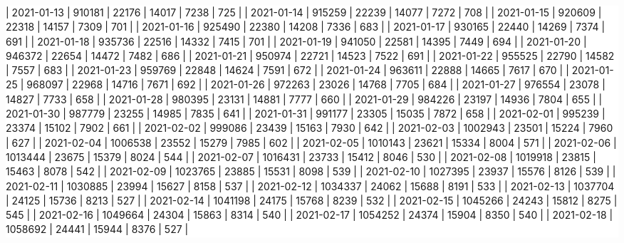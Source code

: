 | 2021-01-13 | 910181 | 22176 | 14017 | 7238 | 725 |
| 2021-01-14 | 915259 | 22239 | 14077 | 7272 | 708 |
| 2021-01-15 | 920609 | 22318 | 14157 | 7309 | 701 |
| 2021-01-16 | 925490 | 22380 | 14208 | 7336 | 683 |
| 2021-01-17 | 930165 | 22440 | 14269 | 7374 | 691 |
| 2021-01-18 | 935736 | 22516 | 14332 | 7415 | 701 |
| 2021-01-19 | 941050 | 22581 | 14395 | 7449 | 694 |
| 2021-01-20 | 946372 | 22654 | 14472 | 7482 | 686 |
| 2021-01-21 | 950974 | 22721 | 14523 | 7522 | 691 |
| 2021-01-22 | 955525 | 22790 | 14582 | 7557 | 683 |
| 2021-01-23 | 959769 | 22848 | 14624 | 7591 | 672 |
| 2021-01-24 | 963611 | 22888 | 14665 | 7617 | 670 |
| 2021-01-25 | 968097 | 22968 | 14716 | 7671 | 692 |
| 2021-01-26 | 972263 | 23026 | 14768 | 7705 | 684 |
| 2021-01-27 | 976554 | 23078 | 14827 | 7733 | 658 |
| 2021-01-28 | 980395 | 23131 | 14881 | 7777 | 660 |
| 2021-01-29 | 984226 | 23197 | 14936 | 7804 | 655 |
| 2021-01-30 | 987779 | 23255 | 14985 | 7835 | 641 |
| 2021-01-31 | 991177 | 23305 | 15035 | 7872 | 658 |
| 2021-02-01 | 995239 | 23374 | 15102 | 7902 | 661 |
| 2021-02-02 | 999086 | 23439 | 15163 | 7930 | 642 |
| 2021-02-03 | 1002943 | 23501 | 15224 | 7960 | 627 |
| 2021-02-04 | 1006538 | 23552 | 15279 | 7985 | 602 |
| 2021-02-05 | 1010143 | 23621 | 15334 | 8004 | 571 |
| 2021-02-06 | 1013444 | 23675 | 15379 | 8024 | 544 |
| 2021-02-07 | 1016431 | 23733 | 15412 | 8046 | 530 |
| 2021-02-08 | 1019918 | 23815 | 15463 | 8078 | 542 |
| 2021-02-09 | 1023765 | 23885 | 15531 | 8098 | 539 |
| 2021-02-10 | 1027395 | 23937 | 15576 | 8126 | 539 |
| 2021-02-11 | 1030885 | 23994 | 15627 | 8158 | 537 |
| 2021-02-12 | 1034337 | 24062 | 15688 | 8191 | 533 |
| 2021-02-13 | 1037704 | 24125 | 15736 | 8213 | 527 |
| 2021-02-14 | 1041198 | 24175 | 15768 | 8239 | 532 |
| 2021-02-15 | 1045266 | 24243 | 15812 | 8275 | 545 |
| 2021-02-16 | 1049664 | 24304 | 15863 | 8314 | 540 |
| 2021-02-17 | 1054252 | 24374 | 15904 | 8350 | 540 |
| 2021-02-18 | 1058692 | 24441 | 15944 | 8376 | 527 |